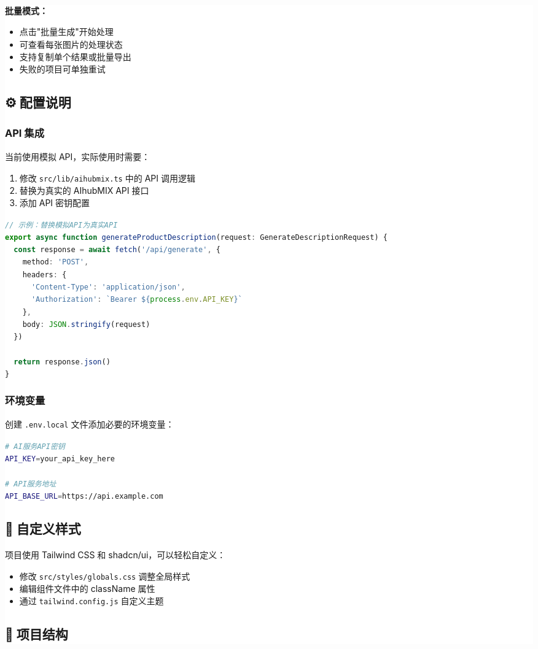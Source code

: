 **批量模式：**
- 点击"批量生成"开始处理
- 可查看每张图片的处理状态
- 支持复制单个结果或批量导出
- 失败的项目可单独重试

## ⚙️ 配置说明

### API 集成
当前使用模拟 API，实际使用时需要：

1. 修改 `src/lib/aihubmix.ts` 中的 API 调用逻辑
2. 替换为真实的 AIhubMIX API 接口
3. 添加 API 密钥配置

```typescript
// 示例：替换模拟API为真实API
export async function generateProductDescription(request: GenerateDescriptionRequest) {
  const response = await fetch('/api/generate', {
    method: 'POST',
    headers: {
      'Content-Type': 'application/json',
      'Authorization': `Bearer ${process.env.API_KEY}`
    },
    body: JSON.stringify(request)
  })
  
  return response.json()
}
```

### 环境变量
创建 `.env.local` 文件添加必要的环境变量：

```bash
# AI服务API密钥
API_KEY=your_api_key_here

# API服务地址
API_BASE_URL=https://api.example.com
```

## 🎨 自定义样式

项目使用 Tailwind CSS 和 shadcn/ui，可以轻松自定义：

- 修改 `src/styles/globals.css` 调整全局样式
- 编辑组件文件中的 className 属性
- 通过 `tailwind.config.js` 自定义主题

## 📁 项目结构
